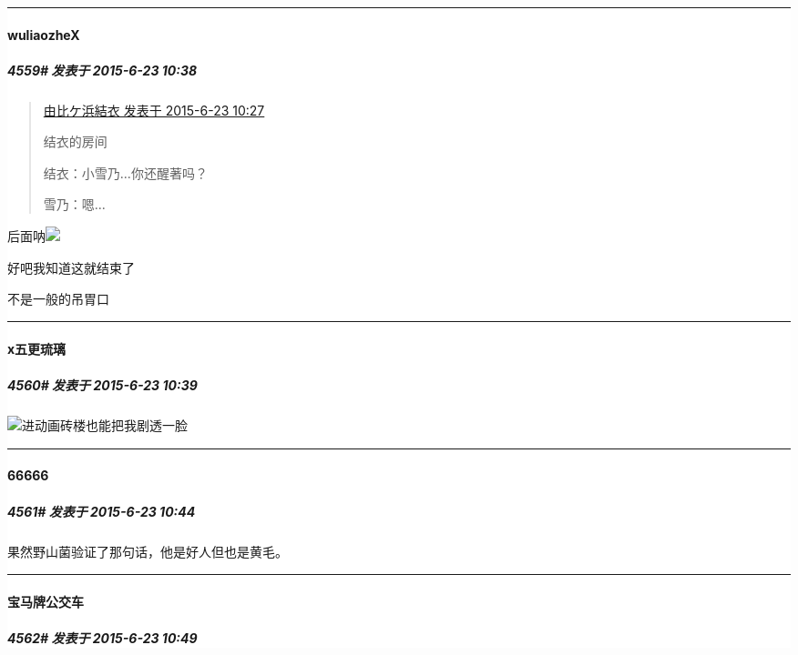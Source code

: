 





*****

####  wuliaozheX  
##### 4559#       发表于 2015-6-23 10:38



<blockquote><a href="httphttps://bbs.saraba1st.com/2b/forum.php?mod=redirect&amp;goto=findpost&amp;pid=29336102&amp;ptid=1108194" target="_blank">由比ケ浜結衣 发表于 2015-6-23 10:27</a>

结衣的房间 

结衣：小雪乃...你还醒著吗？

 雪乃：嗯... </blockquote>
后面呐<img src="https://static.saraba1st.com/image/smiley/face/74.gif" referrerpolicy="no-referrer">

好吧我知道这就结束了

不是一般的吊胃口







*****

####  x五更琉璃  
##### 4560#       发表于 2015-6-23 10:39



<img src="https://static.saraba1st.com/image/smiley/face/149.gif" referrerpolicy="no-referrer">进动画砖楼也能把我剧透一脸







*****

####  66666  
##### 4561#       发表于 2015-6-23 10:44




果然野山菌验证了那句话，他是好人但也是黄毛。







*****

####  宝马牌公交车  
##### 4562#       发表于 2015-6-23 10:49
